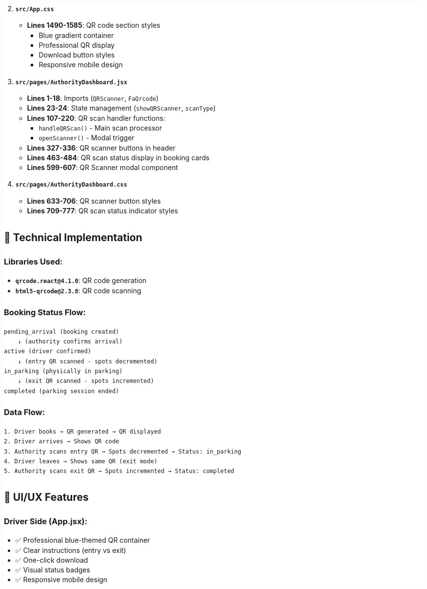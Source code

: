 2. **`src/App.css`**
   - **Lines 1490-1585**: QR code section styles
     - Blue gradient container
     - Professional QR display
     - Download button styles
     - Responsive mobile design

3. **`src/pages/AuthorityDashboard.jsx`**
   - **Lines 1-18**: Imports (`QRScanner`, `FaQrcode`)
   - **Lines 23-24**: State management (`showQRScanner`, `scanType`)
   - **Lines 107-220**: QR scan handler functions:
     - `handleQRScan()` - Main scan processor
     - `openScanner()` - Modal trigger
   - **Lines 327-336**: QR scanner buttons in header
   - **Lines 463-484**: QR scan status display in booking cards
   - **Lines 599-607**: QR Scanner modal component

4. **`src/pages/AuthorityDashboard.css`**
   - **Lines 633-706**: QR scanner button styles
   - **Lines 709-777**: QR scan status indicator styles

## 🔧 Technical Implementation

### Libraries Used:
- **`qrcode.react@4.1.0`**: QR code generation
- **`html5-qrcode@2.3.8`**: QR code scanning

### Booking Status Flow:
```
pending_arrival (booking created)
    ↓ (authority confirms arrival)
active (driver confirmed)
    ↓ (entry QR scanned - spots decremented)
in_parking (physically in parking)
    ↓ (exit QR scanned - spots incremented)
completed (parking session ended)
```

### Data Flow:
```
1. Driver books → QR generated → QR displayed
2. Driver arrives → Shows QR code
3. Authority scans entry QR → Spots decremented → Status: in_parking
4. Driver leaves → Shows same QR (exit mode)
5. Authority scans exit QR → Spots incremented → Status: completed
```

## 🎨 UI/UX Features

### Driver Side (App.jsx):
- ✅ Professional blue-themed QR container
- ✅ Clear instructions (entry vs exit)
- ✅ One-click download
- ✅ Visual status badges
- ✅ Responsive mobile design
